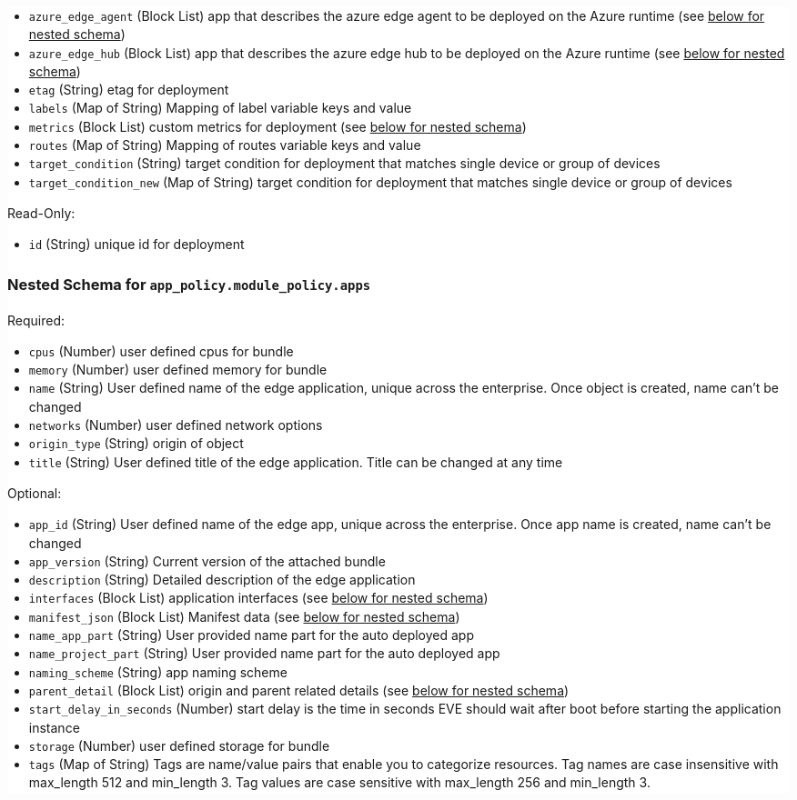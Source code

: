 - `azure_edge_agent` (Block List) app that describes the azure edge agent to be deployed on the Azure runtime (see [below for nested schema](#nestedblock--app_policy--module_policy--azure_edge_agent))
- `azure_edge_hub` (Block List) app that describes the azure edge hub to be deployed on the Azure runtime (see [below for nested schema](#nestedblock--app_policy--module_policy--azure_edge_hub))
- `etag` (String) etag for deployment
- `labels` (Map of String) Mapping of label variable keys and value
- `metrics` (Block List) custom metrics for deployment (see [below for nested schema](#nestedblock--app_policy--module_policy--metrics))
- `routes` (Map of String) Mapping of routes variable keys and value
- `target_condition` (String) target condition for deployment that matches single device or group of devices
- `target_condition_new` (Map of String) target condition for deployment that matches single device or group of devices

Read-Only:

- `id` (String) unique id for deployment

<a id="nestedblock--app_policy--module_policy--apps"></a>
### Nested Schema for `app_policy.module_policy.apps`

Required:

- `cpus` (Number) user defined cpus for bundle
- `memory` (Number) user defined memory for bundle
- `name` (String) User defined name of the edge application, unique across the enterprise. Once object is created, name can’t be changed
- `networks` (Number) user defined network options
- `origin_type` (String) origin of object
- `title` (String) User defined title of the edge application. Title can be changed at any time

Optional:

- `app_id` (String) User defined name of the edge app, unique across the enterprise. Once app name is created, name can’t be changed
- `app_version` (String) Current version of the attached bundle
- `description` (String) Detailed description of the edge application
- `interfaces` (Block List) application interfaces (see [below for nested schema](#nestedblock--app_policy--module_policy--apps--interfaces))
- `manifest_json` (Block List) Manifest data (see [below for nested schema](#nestedblock--app_policy--module_policy--apps--manifest_json))
- `name_app_part` (String) User provided name part  for the auto deployed app
- `name_project_part` (String) User provided name part  for the auto deployed app
- `naming_scheme` (String) app naming scheme
- `parent_detail` (Block List) origin and parent related details (see [below for nested schema](#nestedblock--app_policy--module_policy--apps--parent_detail))
- `start_delay_in_seconds` (Number) start delay is the time in seconds EVE should wait after boot before starting the application instance
- `storage` (Number) user defined storage for bundle
- `tags` (Map of String) Tags are name/value pairs that enable you to categorize resources. Tag names are case insensitive with max_length 512 and min_length 3. Tag values are case sensitive with max_length 256 and min_length 3.
